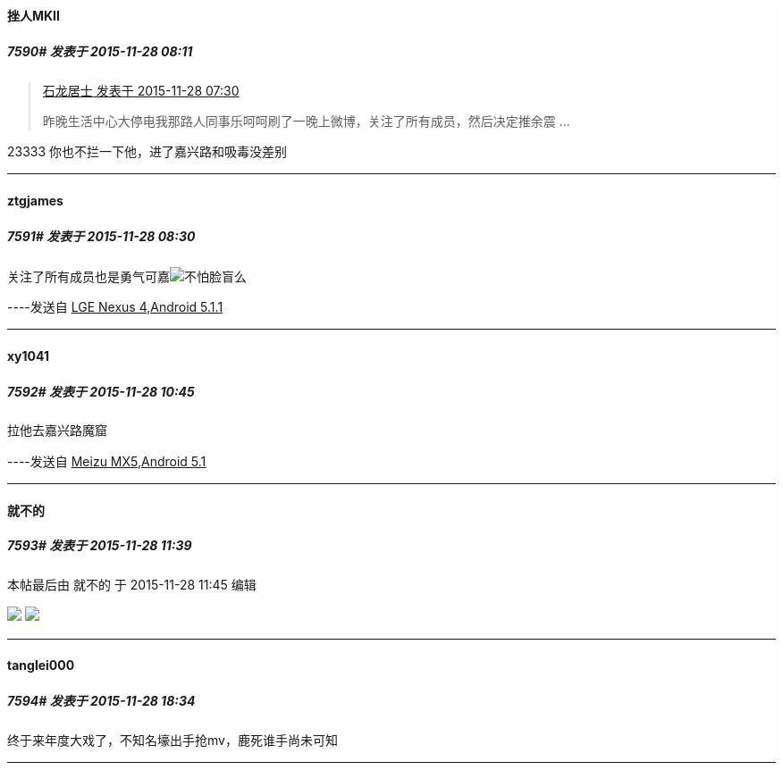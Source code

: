 ####  挫人MKII  
##### 7590#       发表于 2015-11-28 08:11


<blockquote><a href="httphttps://bbs.saraba1st.com/2b/forum.php?mod=redirect&amp;goto=findpost&amp;pid=30869738&amp;ptid=1105387" target="_blank">石龙居士 发表于 2015-11-28 07:30</a>

昨晚生活中心大停电我那路人同事乐呵呵刷了一晚上微博，关注了所有成员，然后决定推余震 ...</blockquote>
23333 你也不拦一下他，进了嘉兴路和吸毒没差别


*****

####  ztgjames  
##### 7591#       发表于 2015-11-28 08:30


关注了所有成员也是勇气可嘉<img src="https://static.saraba1st.com/image/smiley/face/149.gif" referrerpolicy="no-referrer">不怕脸盲么


----发送自 [LGE Nexus 4,Android 5.1.1](http://stage1.5j4m.com/?1.19)


*****

####  xy1041  
##### 7592#       发表于 2015-11-28 10:45


拉他去嘉兴路魔窟


----发送自 [Meizu MX5,Android 5.1](http://stage1.5j4m.com/?1.19)


*****

####  就不的  
##### 7593#       发表于 2015-11-28 11:39


 本帖最后由 就不的 于 2015-11-28 11:45 编辑 

<img src="http://ww1.sinaimg.cn/bmiddle/005HYvTtjw1eyfy4wjesgj30k00u0afx.jpg" referrerpolicy="no-referrer">

<img src="http://ww4.sinaimg.cn/bmiddle/005HVYLcjw1eyfrhvcxryj31f41rwdwv.jpg" referrerpolicy="no-referrer">


*****

####  tanglei000  
##### 7594#       发表于 2015-11-28 18:34


终于来年度大戏了，不知名壕出手抢mv，鹿死谁手尚未可知


*****
